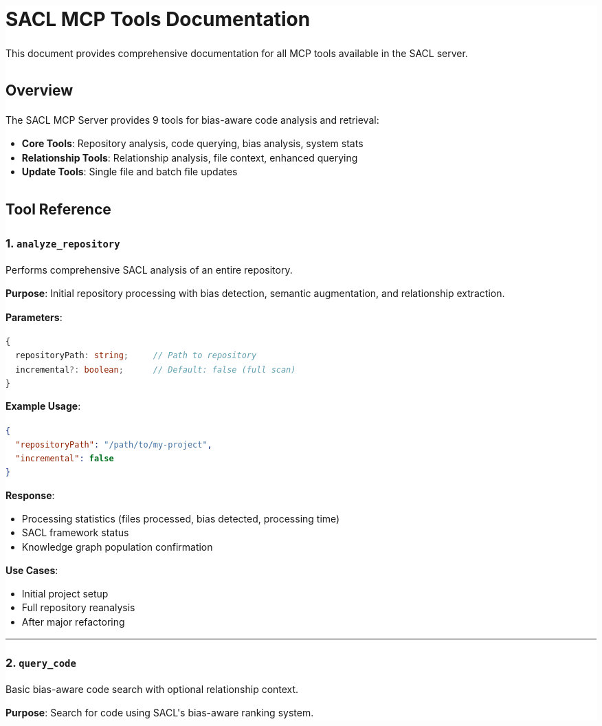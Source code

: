 # SACL MCP Tools Documentation

This document provides comprehensive documentation for all MCP tools available in the SACL server.

## Overview

The SACL MCP Server provides 9 tools for bias-aware code analysis and retrieval:

- **Core Tools**: Repository analysis, code querying, bias analysis, system stats
- **Relationship Tools**: Relationship analysis, file context, enhanced querying
- **Update Tools**: Single file and batch file updates

## Tool Reference

### 1. `analyze_repository`

Performs comprehensive SACL analysis of an entire repository.

**Purpose**: Initial repository processing with bias detection, semantic augmentation, and relationship extraction.

**Parameters**:
```typescript
{
  repositoryPath: string;     // Path to repository
  incremental?: boolean;      // Default: false (full scan)
}
```

**Example Usage**:
```json
{
  "repositoryPath": "/path/to/my-project",
  "incremental": false
}
```

**Response**:
- Processing statistics (files processed, bias detected, processing time)
- SACL framework status
- Knowledge graph population confirmation

**Use Cases**:
- Initial project setup
- Full repository reanalysis
- After major refactoring

---

### 2. `query_code`

Basic bias-aware code search with optional relationship context.

**Purpose**: Search for code using SACL's bias-aware ranking system.
